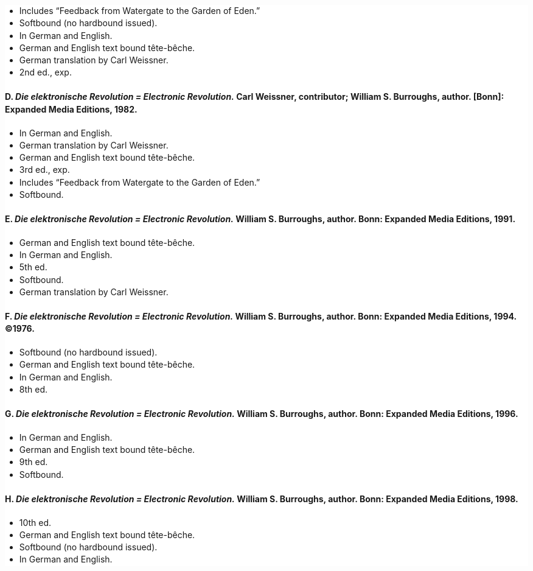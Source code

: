 - Includes “Feedback from Watergate to the Garden of Eden.”
- Softbound (no hardbound issued).
- In German and English.
- German and English text bound tête-bêche.
- German translation by Carl Weissner.
- 2nd ed., exp.

#### D. _Die elektronische Revolution = Electronic Revolution._ Carl Weissner, contributor; William S. Burroughs, author. [Bonn]: Expanded Media Editions, 1982. 

- In German and English.
- German translation by Carl Weissner.
- German and English text bound tête-bêche.
- 3rd ed., exp.
- Includes “Feedback from Watergate to the Garden of Eden.”
- Softbound.

#### E. _Die elektronische Revolution = Electronic Revolution._ William S. Burroughs, author. Bonn: Expanded Media Editions, 1991. 

- German and English text bound tête-bêche.
- In German and English.
- 5th ed.
- Softbound.
- German translation by Carl Weissner.

#### F. _Die elektronische Revolution = Electronic Revolution._ William S. Burroughs, author. Bonn: Expanded Media Editions, 1994. ©1976. 

- Softbound (no hardbound issued).
- German and English text bound tête-bêche.
- In German and English.
- 8th ed.

#### G. _Die elektronische Revolution = Electronic Revolution._ William S. Burroughs, author. Bonn: Expanded Media Editions, 1996. 

- In German and English.
- German and English text bound tête-bêche.
- 9th ed.
- Softbound.

#### H. _Die elektronische Revolution = Electronic Revolution._ William S. Burroughs, author. Bonn: Expanded Media Editions, 1998. 

- 10th ed.
- German and English text bound tête-bêche.
- Softbound (no hardbound issued).
- In German and English.
